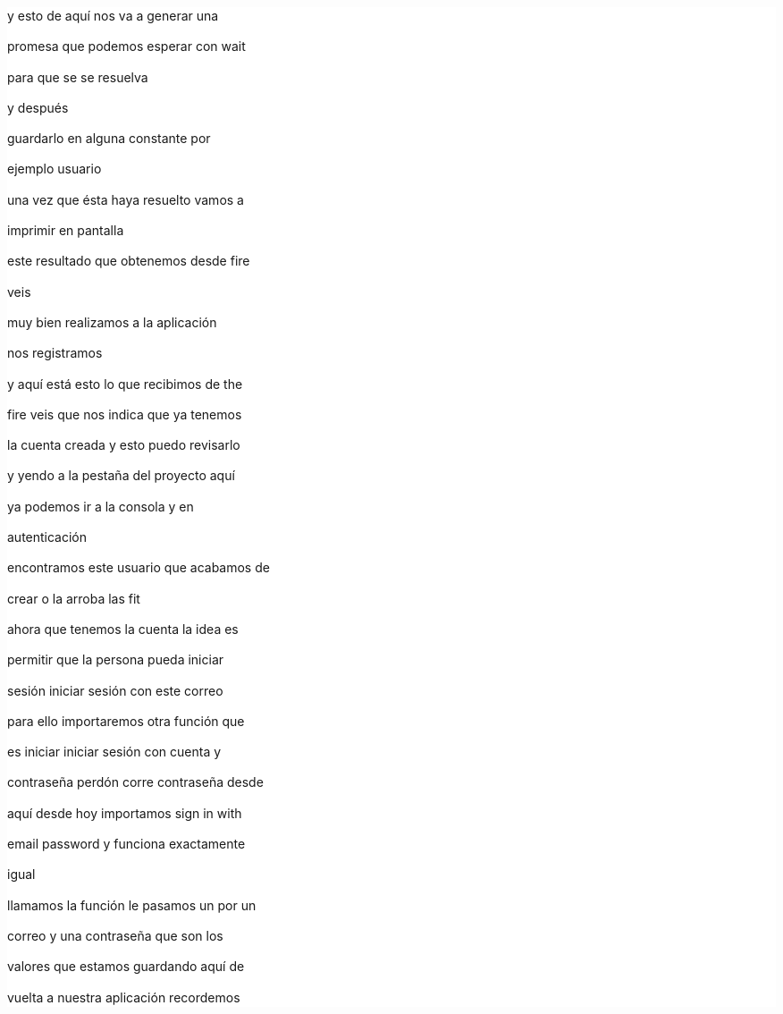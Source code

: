 y esto de aquí nos va a generar una

promesa que podemos esperar con wait

para que se se resuelva

y después

guardarlo en alguna constante por

ejemplo usuario

una vez que ésta haya resuelto vamos a

imprimir en pantalla

este resultado que obtenemos desde fire

veis

muy bien realizamos a la aplicación

nos registramos

y aquí está esto lo que recibimos de the

fire veis que nos indica que ya tenemos

la cuenta creada y esto puedo revisarlo

y yendo a la pestaña del proyecto aquí

ya podemos ir a la consola y en

autenticación

encontramos este usuario que acabamos de

crear o la arroba las fit

ahora que tenemos la cuenta la idea es

permitir que la persona pueda iniciar

sesión iniciar sesión con este correo

para ello importaremos otra función que

es iniciar iniciar sesión con cuenta y

contraseña perdón corre contraseña desde

aquí desde hoy importamos sign in with

email password y funciona exactamente

igual

llamamos la función le pasamos un por un

correo y una contraseña que son los

valores que estamos guardando aquí de

vuelta a nuestra aplicación recordemos
